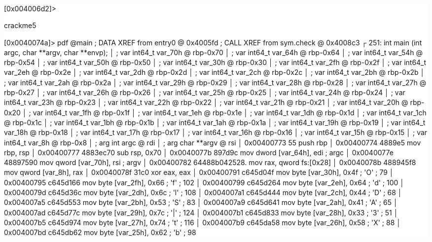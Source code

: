[0x004006d2]> 



crackme5

[0x0040074a]> pdf @main
            ; DATA XREF from entry0 @ 0x4005fd                                                 ; CALL XREF from sym.check @ 0x4008c3
┌ 251: int main (int argc, char **argv, char **envp);
│           ; var int64_t var_70h @ rbp-0x70
│           ; var int64_t var_64h @ rbp-0x64
│           ; var int64_t var_54h @ rbp-0x54
│           ; var int64_t var_50h @ rbp-0x50
│           ; var int64_t var_30h @ rbp-0x30
│           ; var int64_t var_2fh @ rbp-0x2f
│           ; var int64_t var_2eh @ rbp-0x2e
│           ; var int64_t var_2dh @ rbp-0x2d
│           ; var int64_t var_2ch @ rbp-0x2c
│           ; var int64_t var_2bh @ rbp-0x2b
│           ; var int64_t var_2ah @ rbp-0x2a
│           ; var int64_t var_29h @ rbp-0x29
│           ; var int64_t var_28h @ rbp-0x28
│           ; var int64_t var_27h @ rbp-0x27
│           ; var int64_t var_26h @ rbp-0x26
│           ; var int64_t var_25h @ rbp-0x25
│           ; var int64_t var_24h @ rbp-0x24
│           ; var int64_t var_23h @ rbp-0x23
│           ; var int64_t var_22h @ rbp-0x22
│           ; var int64_t var_21h @ rbp-0x21
│           ; var int64_t var_20h @ rbp-0x20
│           ; var int64_t var_1fh @ rbp-0x1f
│           ; var int64_t var_1eh @ rbp-0x1e
│           ; var int64_t var_1dh @ rbp-0x1d
│           ; var int64_t var_1ch @ rbp-0x1c
│           ; var int64_t var_1bh @ rbp-0x1b
│           ; var int64_t var_1ah @ rbp-0x1a
│           ; var int64_t var_19h @ rbp-0x19
│           ; var int64_t var_18h @ rbp-0x18
│           ; var int64_t var_17h @ rbp-0x17
│           ; var int64_t var_16h @ rbp-0x16
│           ; var int64_t var_15h @ rbp-0x15
│           ; var int64_t var_8h @ rbp-0x8
│           ; arg int argc @ rdi
│           ; arg char **argv @ rsi
│           0x00400773      55             push rbp
│           0x00400774      4889e5         mov rbp, rsp
│           0x00400777      4883ec70       sub rsp, 0x70
│           0x0040077b      897d9c         mov dword [var_64h], edi    ; argc
│           0x0040077e      48897590       mov qword [var_70h], rsi    ; argv
│           0x00400782      64488b042528.  mov rax, qword fs:[0x28]
│           0x0040078b      488945f8       mov qword [var_8h], rax
│           0x0040078f      31c0           xor eax, eax
│           0x00400791      c645d04f       mov byte [var_30h], 0x4f    ; 'O' ; 79
│           0x00400795      c645d166       mov byte [var_2fh], 0x66    ; 'f' ; 102
│           0x00400799      c645d264       mov byte [var_2eh], 0x64    ; 'd' ; 100
│           0x0040079d      c645d36c       mov byte [var_2dh], 0x6c    ; 'l' ; 108
│           0x004007a1      c645d444       mov byte [var_2ch], 0x44    ; 'D' ; 68
│           0x004007a5      c645d553       mov byte [var_2bh], 0x53    ; 'S' ; 83
│           0x004007a9      c645d641       mov byte [var_2ah], 0x41    ; 'A' ; 65
│           0x004007ad      c645d77c       mov byte [var_29h], 0x7c    ; '|' ; 124
│           0x004007b1      c645d833       mov byte [var_28h], 0x33    ; '3' ; 51
│           0x004007b5      c645d974       mov byte [var_27h], 0x74    ; 't' ; 116
│           0x004007b9      c645da58       mov byte [var_26h], 0x58    ; 'X' ; 88
│           0x004007bd      c645db62       mov byte [var_25h], 0x62    ; 'b' ; 98